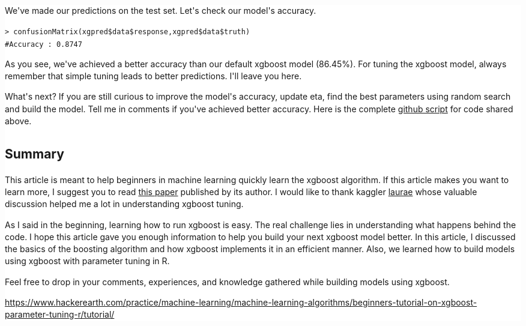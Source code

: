 We've made our predictions on the test set. Let's check our model's accuracy.

```
> confusionMatrix(xgpred$data$response,xgpred$data$truth)
#Accuracy : 0.8747
```

As you see, we've achieved a better accuracy than our default xgboost model (86.45%). For tuning the xgboost model, always remember that simple tuning leads to better predictions. I'll leave you here.

What's next? If you are still curious to improve the model's accuracy, update eta, find the best parameters using random search and build the model. Tell me in comments if you've achieved better accuracy. Here is the complete [github script](https://github.com/saraswatmks/Machine-Learning-in-R/blob/master/XGBoost_Tuning.R) for code shared above.

## Summary

This article is meant to help beginners in machine learning quickly learn the xgboost algorithm. If this article makes you want to learn more, I suggest you to read [this paper](http://www.jmlr.org/proceedings/papers/v42/chen14.pdf) published by its author. I would like to thank kaggler [laurae](https://www.kaggle.com/laurae2) whose valuable discussion helped me a lot in understanding xgboost tuning.

As I said in the beginning, learning how to run xgboost is easy. The real challenge lies in understanding what happens behind the code. I hope this article gave you enough information to help you build your next xgboost model better. In this article, I discussed the basics of the boosting algorithm and how xgboost implements it in an efficient manner. Also, we learned how to build models using xgboost with parameter tuning in R.

Feel free to drop in your comments, experiences, and knowledge gathered while building models using xgboost.



https://www.hackerearth.com/practice/machine-learning/machine-learning-algorithms/beginners-tutorial-on-xgboost-parameter-tuning-r/tutorial/